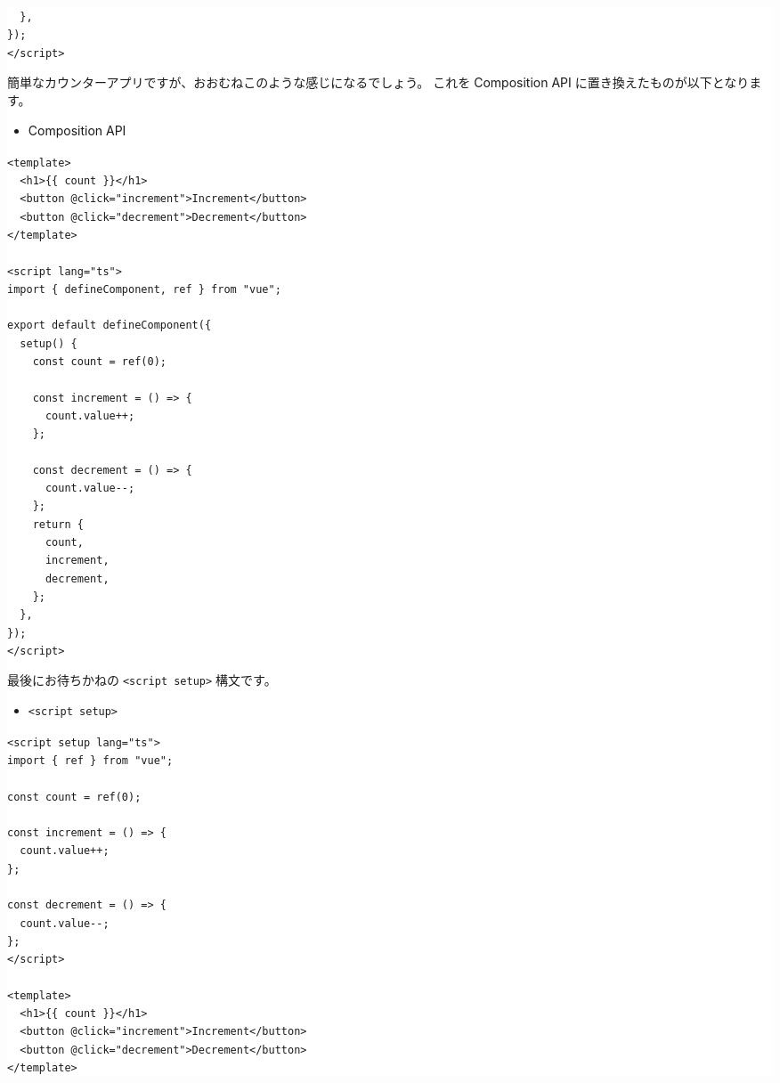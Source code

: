 ```vue
  },
});
</script>
```

簡単なカウンターアプリですが、おおむねこのような感じになるでしょう。
これを Composition API に置き換えたものが以下となります。

- Composition API

```vue
<template>
  <h1>{{ count }}</h1>
  <button @click="increment">Increment</button>
  <button @click="decrement">Decrement</button>
</template>

<script lang="ts">
import { defineComponent, ref } from "vue";

export default defineComponent({
  setup() {
    const count = ref(0);

    const increment = () => {
      count.value++;
    };

    const decrement = () => {
      count.value--;
    };
    return {
      count,
      increment,
      decrement,
    };
  },
});
</script>
```

最後にお待ちかねの `<script setup>` 構文です。

- `<script setup>`

```vue
<script setup lang="ts">
import { ref } from "vue";

const count = ref(0);

const increment = () => {
  count.value++;
};

const decrement = () => {
  count.value--;
};
</script>

<template>
  <h1>{{ count }}</h1>
  <button @click="increment">Increment</button>
  <button @click="decrement">Decrement</button>
</template>
```
